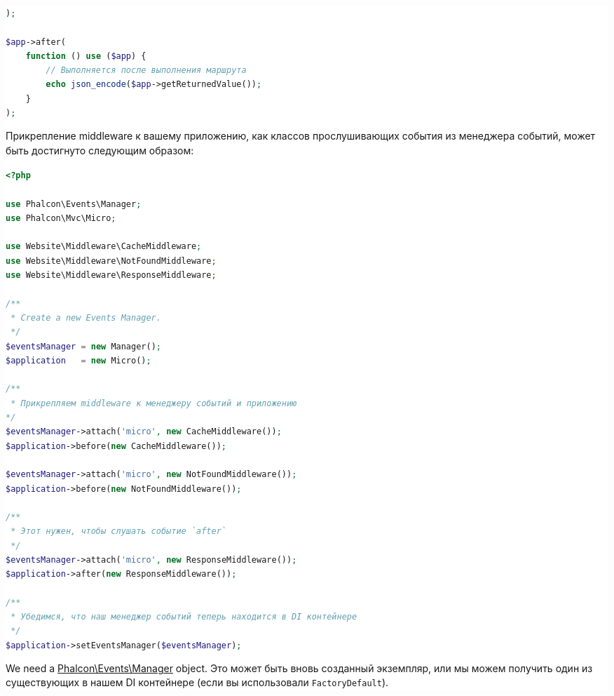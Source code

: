 ```php
);

$app->after(
    function () use ($app) {
        // Выполняется после выполнения маршрута
        echo json_encode($app->getReturnedValue());
    }
);
```

Прикрепление middleware к вашему приложению, как классов прослушивающих события из менеджера событий, может быть достигнуто следующим образом:

```php
<?php

use Phalcon\Events\Manager;
use Phalcon\Mvc\Micro;

use Website\Middleware\CacheMiddleware;
use Website\Middleware\NotFoundMiddleware;
use Website\Middleware\ResponseMiddleware;

/**
 * Create a new Events Manager.
 */
$eventsManager = new Manager();
$application   = new Micro();

/**
 * Прикрепляем middleware к менеджеру событий и приложению 
*/
$eventsManager->attach('micro', new CacheMiddleware());
$application->before(new CacheMiddleware());

$eventsManager->attach('micro', new NotFoundMiddleware());
$application->before(new NotFoundMiddleware());

/**
 * Этот нужен, чтобы слушать событие `after`
 */
$eventsManager->attach('micro', new ResponseMiddleware());
$application->after(new ResponseMiddleware());

/**
 * Убедимся, что наш менеджер событий теперь находится в DI контейнере
 */
$application->setEventsManager($eventsManager);

```

We need a [Phalcon\Events\Manager](api/Phalcon_Events_Manager) object. Это может быть вновь созданный экземпляр, или мы можем получить один из существующих в нашем DI контейнере (если вы использовали `FactoryDefault`).
